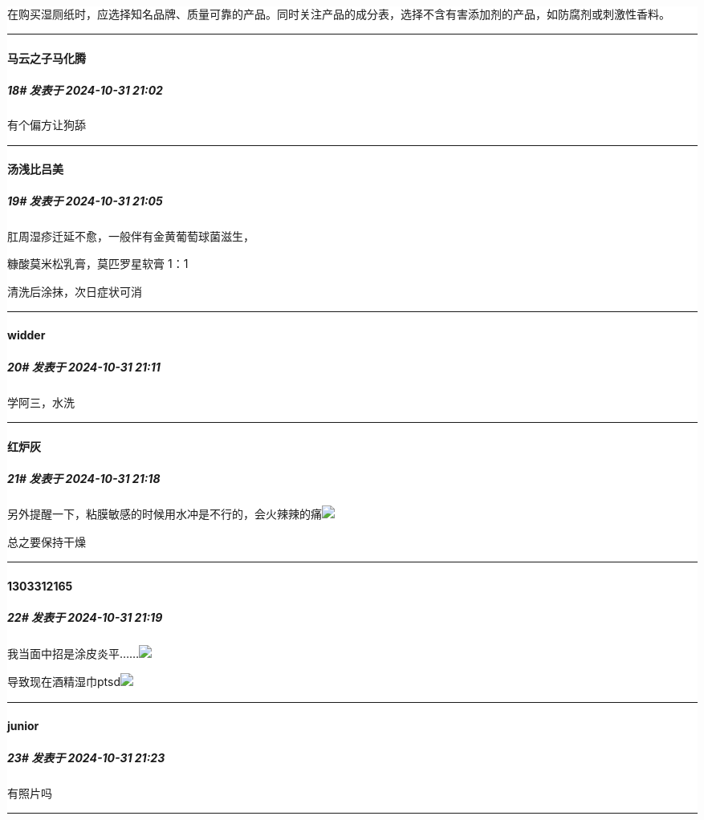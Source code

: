 在购买湿厕纸时，应选择知名品牌、质量可靠的产品。同时关注产品的成分表，选择不含有害添加剂的产品，如防腐剂或刺激性香料。</blockquote>

*****

####  马云之子马化腾  
##### 18#       发表于 2024-10-31 21:02

有个偏方让狗舔

*****

####  汤浅比吕美  
##### 19#       发表于 2024-10-31 21:05

肛周湿疹迁延不愈，一般伴有金黄葡萄球菌滋生，

糠酸莫米松乳膏，莫匹罗星软膏 1：1 

清洗后涂抹，次日症状可消

*****

####  widder  
##### 20#       发表于 2024-10-31 21:11

学阿三，水洗

*****

####  红炉灰  
##### 21#       发表于 2024-10-31 21:18

另外提醒一下，粘膜敏感的时候用水冲是不行的，会火辣辣的痛<img src="https://static.saraba1st.com/image/smiley/face2017/068.png" referrerpolicy="no-referrer">

总之要保持干燥

*****

####  1303312165  
##### 22#       发表于 2024-10-31 21:19

我当面中招是涂皮炎平……<img src="https://static.saraba1st.com/image/smiley/face2017/018.png" referrerpolicy="no-referrer">

导致现在酒精湿巾ptsd<img src="https://static.saraba1st.com/image/smiley/face2017/217.gif" referrerpolicy="no-referrer">

*****

####  junior  
##### 23#       发表于 2024-10-31 21:23

有照片吗

*****
